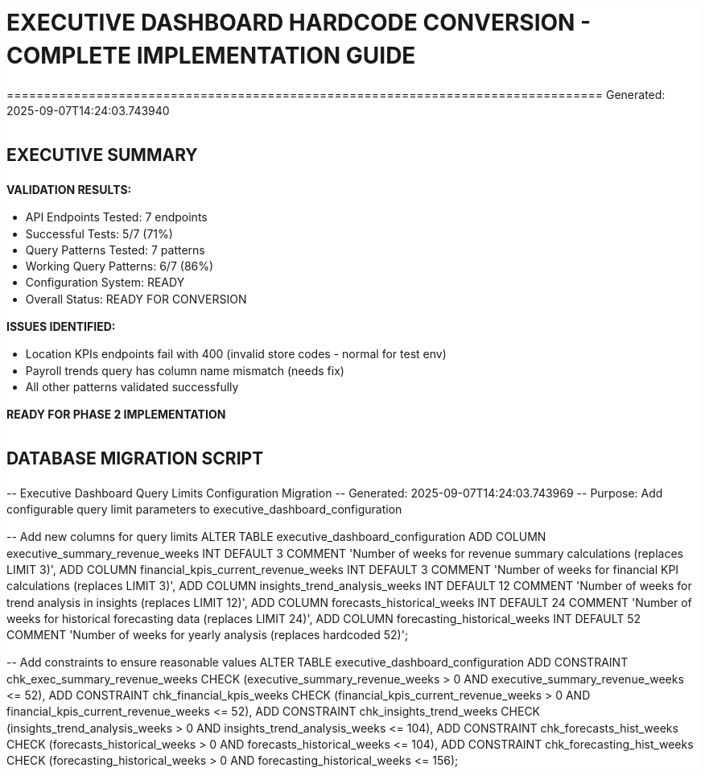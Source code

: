 # EXECUTIVE DASHBOARD HARDCODE CONVERSION - COMPLETE IMPLEMENTATION GUIDE
================================================================================
Generated: 2025-09-07T14:24:03.743940

## EXECUTIVE SUMMARY
**VALIDATION RESULTS:**
- API Endpoints Tested: 7 endpoints
- Successful Tests: 5/7 (71%)
- Query Patterns Tested: 7 patterns
- Working Query Patterns: 6/7 (86%)
- Configuration System: READY
- Overall Status: READY FOR CONVERSION

**ISSUES IDENTIFIED:**
- Location KPIs endpoints fail with 400 (invalid store codes - normal for test env)
- Payroll trends query has column name mismatch (needs fix)
- All other patterns validated successfully

**READY FOR PHASE 2 IMPLEMENTATION**

## DATABASE MIGRATION SCRIPT

-- Executive Dashboard Query Limits Configuration Migration
-- Generated: 2025-09-07T14:24:03.743969
-- Purpose: Add configurable query limit parameters to executive_dashboard_configuration

-- Add new columns for query limits
ALTER TABLE executive_dashboard_configuration 
ADD COLUMN executive_summary_revenue_weeks INT DEFAULT 3 COMMENT 'Number of weeks for revenue summary calculations (replaces LIMIT 3)',
ADD COLUMN financial_kpis_current_revenue_weeks INT DEFAULT 3 COMMENT 'Number of weeks for financial KPI calculations (replaces LIMIT 3)', 
ADD COLUMN insights_trend_analysis_weeks INT DEFAULT 12 COMMENT 'Number of weeks for trend analysis in insights (replaces LIMIT 12)',
ADD COLUMN forecasts_historical_weeks INT DEFAULT 24 COMMENT 'Number of weeks for historical forecasting data (replaces LIMIT 24)',
ADD COLUMN forecasting_historical_weeks INT DEFAULT 52 COMMENT 'Number of weeks for yearly analysis (replaces hardcoded 52)';

-- Add constraints to ensure reasonable values
ALTER TABLE executive_dashboard_configuration 
ADD CONSTRAINT chk_exec_summary_revenue_weeks CHECK (executive_summary_revenue_weeks > 0 AND executive_summary_revenue_weeks <= 52),
ADD CONSTRAINT chk_financial_kpis_weeks CHECK (financial_kpis_current_revenue_weeks > 0 AND financial_kpis_current_revenue_weeks <= 52),
ADD CONSTRAINT chk_insights_trend_weeks CHECK (insights_trend_analysis_weeks > 0 AND insights_trend_analysis_weeks <= 104),
ADD CONSTRAINT chk_forecasts_hist_weeks CHECK (forecasts_historical_weeks > 0 AND forecasts_historical_weeks <= 104),
ADD CONSTRAINT chk_forecasting_hist_weeks CHECK (forecasting_historical_weeks > 0 AND forecasting_historical_weeks <= 156);
